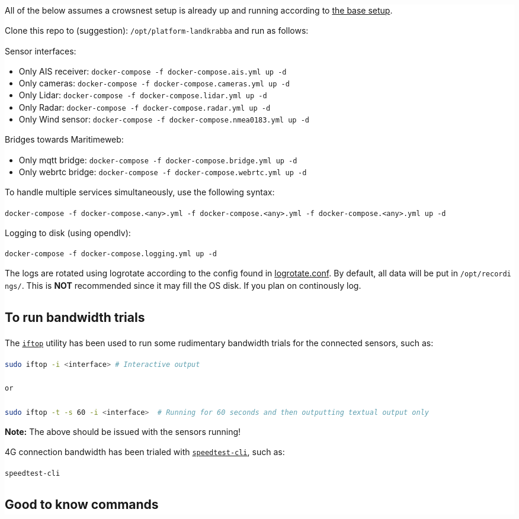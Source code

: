 All of the below assumes a crowsnest setup is already up and running according to [the base setup](https://github.com/MO-RISE/crowsnest/blob/main/docker-compose.base.yml).

Clone this repo to (suggestion): `/opt/platform-landkrabba` and run as follows:

Sensor interfaces:

- Only AIS receiver: `docker-compose -f docker-compose.ais.yml up -d`
- Only cameras: `docker-compose -f docker-compose.cameras.yml up -d`
- Only Lidar: `docker-compose -f docker-compose.lidar.yml up -d`
- Only Radar: `docker-compose -f docker-compose.radar.yml up -d`
- Only Wind sensor: `docker-compose -f docker-compose.nmea0183.yml up -d`

Bridges towards Maritimeweb:

- Only mqtt bridge: `docker-compose -f docker-compose.bridge.yml up -d`
- Only webrtc bridge: `docker-compose -f docker-compose.webrtc.yml up -d`

To handle multiple services simultaneously, use the following syntax:

```
docker-compose -f docker-compose.<any>.yml -f docker-compose.<any>.yml -f docker-compose.<any>.yml up -d
```

Logging to disk (using opendlv):

```
docker-compose -f docker-compose.logging.yml up -d
```

The logs are rotated using logrotate according to the config found in [logrotate.conf](./logrotate.conf). By default, all data will be put in `/opt/recordings/`. This is **NOT** recommended since it may fill the OS disk. If you plan on continously log.

## To run bandwidth trials

The [`iftop`](https://linux.die.net/man/8/iftop) utility has been used to run some rudimentary bandwidth trials for the connected sensors, such as:

```bash
sudo iftop -i <interface> # Interactive output

or

sudo iftop -t -s 60 -i <interface>  # Running for 60 seconds and then outputting textual output only
```

**Note:** The above should be issued with the sensors running!

4G connection bandwidth has been trialed with [`speedtest-cli`](https://www.speedtest.net/apps/cli), such as:

```bash
speedtest-cli
```

## Good to know commands
